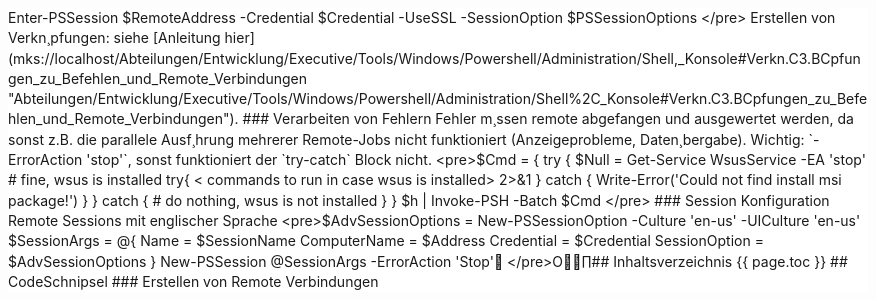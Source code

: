  E n t e r - P S S e s s i o n   $ R e m o t e A d d r e s s   - C r e d e n t i a l   $ C r e d e n t i a l   - U s e S S L   - S e s s i o n O p t i o n   $ P S S e s s i o n O p t i o n s 
 < / p r e > 
 
 E r s t e l l e n   v o n   V e r k n ¸ p f u n g e n :   s i e h e   [ A n l e i t u n g   h i e r ] ( m k s : / / l o c a l h o s t / A b t e i l u n g e n / E n t w i c k l u n g / E x e c u t i v e / T o o l s / W i n d o w s / P o w e r s h e l l / A d m i n i s t r a t i o n / S h e l l , _ K o n s o l e # V e r k n . C 3 . B C p f u n g e n _ z u _ B e f e h l e n _ u n d _ R e m o t e _ V e r b i n d u n g e n   " A b t e i l u n g e n / E n t w i c k l u n g / E x e c u t i v e / T o o l s / W i n d o w s / P o w e r s h e l l / A d m i n i s t r a t i o n / S h e l l % 2 C _ K o n s o l e # V e r k n . C 3 . B C p f u n g e n _ z u _ B e f e h l e n _ u n d _ R e m o t e _ V e r b i n d u n g e n " ) . 
 
 # # #   V e r a r b e i t e n   v o n   F e h l e r n 
 
 F e h l e r   m ¸ s s e n   r e m o t e   a b g e f a n g e n   u n d   a u s g e w e r t e t   w e r d e n ,   d a   s o n s t   z . B .   d i e   p a r a l l e l e   A u s f ¸ h r u n g   m e h r e r e r   R e m o t e - J o b s   n i c h t   f u n k t i o n i e r t   ( A n z e i g e p r o b l e m e ,   D a t e n ¸ b e r g a b e ) .   W i c h t i g :   ` - E r r o r A c t i o n   ' s t o p ' ` ,   s o n s t   f u n k t i o n i e r t   d e r   ` t r y - c a t c h `   B l o c k   n i c h t . 
 
 < p r e > $ C m d   =   { 
         t r y   { 
                 $ N u l l   =   G e t - S e r v i c e   W s u s S e r v i c e   - E A   ' s t o p ' 
                 #   f i n e ,   w s u s   i s   i n s t a l l e d 
                 t r y { 
                         <   c o m m a n d s   t o   r u n   i n   c a s e   w s u s   i s   i n s t a l l e d >   2 > & 1 
                 } 
                 c a t c h   { 
                         W r i t e - E r r o r ( ' C o u l d   n o t   f i n d   i n s t a l l   m s i   p a c k a g e ! ' ) 
                 } 
         } 
         c a t c h   { 
                 #   d o   n o t h i n g ,   w s u s   i s   n o t   i n s t a l l e d 
         } 
 } 
 $ h   |   I n v o k e - P S H   - B a t c h   $ C m d   
 < / p r e > 
 
 # # #   S e s s i o n   K o n f i g u r a t i o n 
 
 R e m o t e   S e s s i o n s   m i t   e n g l i s c h e r   S p r a c h e 
 
 < p r e > $ A d v S e s s i o n O p t i o n s   =   N e w - P S S e s s i o n O p t i o n   - C u l t u r e   ' e n - u s '   - U I C u l t u r e   ' e n - u s ' 
 
 $ S e s s i o n A r g s   =   @ { 
         N a m e                     =   $ S e s s i o n N a m e 
         C o m p u t e r N a m e     =   $ A d d r e s s 
         C r e d e n t i a l         =   $ C r e d e n t i a l 
         S e s s i o n O p t i o n   =   $ A d v S e s s i o n O p t i o n s 
 } 
 N e w - P S S e s s i o n   @ S e s s i o n A r g s   - E r r o r A c t i o n   ' S t o p '         
 < / p r e >O∏# #   I n h a l t s v e r z e i c h n i s 
 
 { {   p a g e . t o c   } } 
 
 # #   C o d e S c h n i p s e l 
 
 # # #   E r s t e l l e n   v o n   R e m o t e   V e r b i n d u n g e n 